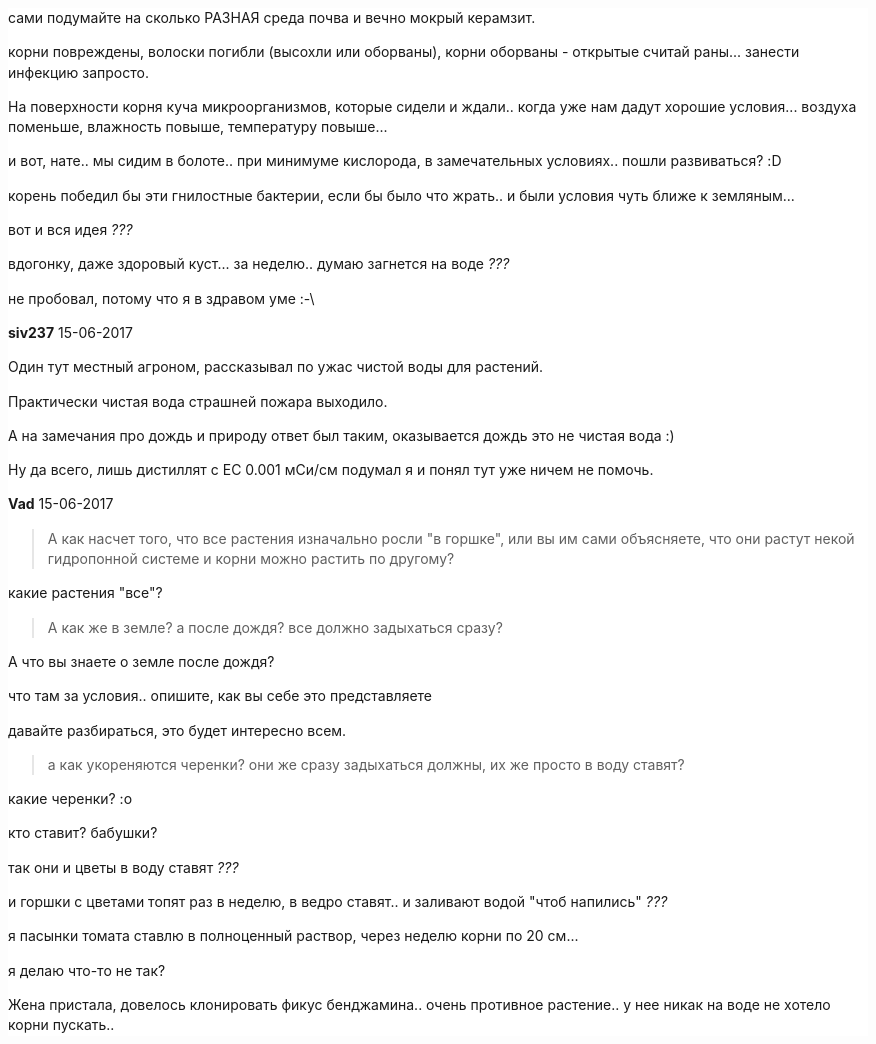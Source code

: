 сами подумайте на сколько РАЗНАЯ среда почва и вечно мокрый керамзит.

корни повреждены, волоски погибли (высохли или оборваны), корни оборваны - открытые считай раны... занести инфекцию запросто.

На поверхности корня куча микроорганизмов, которые сидели и ждали.. когда уже нам дадут хорошие условия... воздуха поменьше, влажность повыше, температуру повыше...

и вот, нате.. мы сидим в болоте.. при минимуме кислорода, в замечательных условиях.. пошли развиваться? :D

корень победил бы эти гнилостные бактерии, если бы было что жрать.. и были условия чуть ближе к земляным...

вот и вся идея *???*

вдогонку, даже здоровый куст... за неделю.. думаю загнется на воде *???*

не пробовал, потому что я в здравом уме :-\



**siv237** 15-06-2017

Один тут местный агроном, рассказывал по ужас чистой воды для растений. 

Практически чистая вода страшней пожара выходило. 

А на замечания про дождь и природу ответ был таким, оказывается дождь это не чистая вода :)

Ну да всего, лишь дистиллят с ЕС 0.001 мСи/см подумал я и понял тут уже ничем не помочь.


**Vad** 15-06-2017

> А как насчет того, что все растения изначально росли "в горшке", или вы им сами объясняете, что они растут некой гидропонной системе и корни можно растить по другому?

какие растения "все"?

> А как же в земле? а после дождя? все должно задыхаться сразу? 

А что вы знаете о земле после дождя?

что там за условия.. опишите, как вы себе это представляете

давайте разбираться, это будет интересно всем.

> а как укореняются черенки? они же сразу задыхаться должны, их же просто в воду ставят?

какие черенки? :o

кто ставит? бабушки?

так они и цветы в воду ставят *???*

и горшки с цветами топят раз в неделю, в ведро ставят.. и заливают водой "чтоб напились" *???*

я пасынки томата ставлю в полноценный раствор, через неделю корни по 20 см...

я делаю что-то не так?

Жена пристала, довелось клонировать фикус бенджамина.. очень противное растение.. у нее никак на воде не хотело корни пускать..
